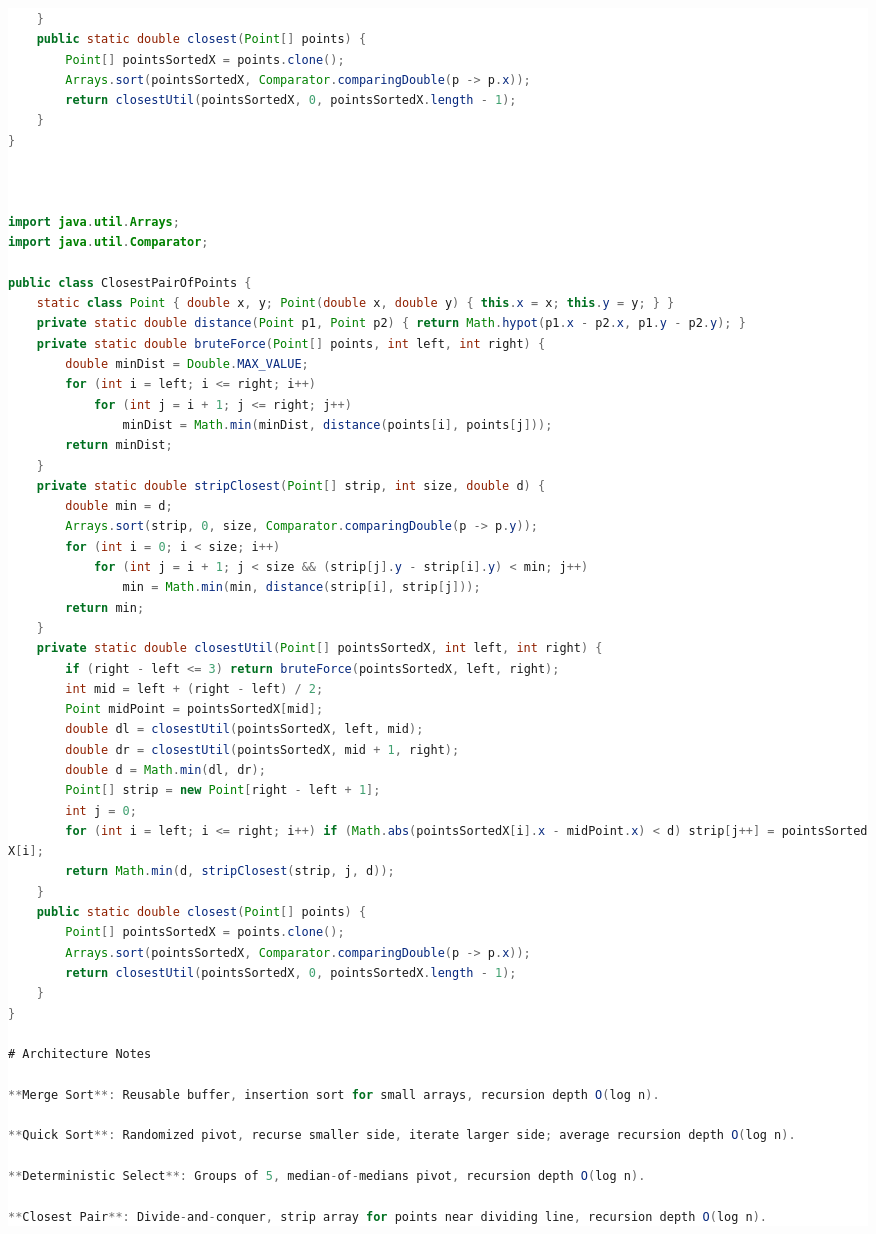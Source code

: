 ```java
    }
    public static double closest(Point[] points) {
        Point[] pointsSortedX = points.clone();
        Arrays.sort(pointsSortedX, Comparator.comparingDouble(p -> p.x));
        return closestUtil(pointsSortedX, 0, pointsSortedX.length - 1);
    }
}


 
import java.util.Arrays;
import java.util.Comparator;

public class ClosestPairOfPoints {
    static class Point { double x, y; Point(double x, double y) { this.x = x; this.y = y; } }
    private static double distance(Point p1, Point p2) { return Math.hypot(p1.x - p2.x, p1.y - p2.y); }
    private static double bruteForce(Point[] points, int left, int right) {
        double minDist = Double.MAX_VALUE;
        for (int i = left; i <= right; i++)
            for (int j = i + 1; j <= right; j++)
                minDist = Math.min(minDist, distance(points[i], points[j]));
        return minDist;
    }
    private static double stripClosest(Point[] strip, int size, double d) {
        double min = d;
        Arrays.sort(strip, 0, size, Comparator.comparingDouble(p -> p.y));
        for (int i = 0; i < size; i++)
            for (int j = i + 1; j < size && (strip[j].y - strip[i].y) < min; j++)
                min = Math.min(min, distance(strip[i], strip[j]));
        return min;
    }
    private static double closestUtil(Point[] pointsSortedX, int left, int right) {
        if (right - left <= 3) return bruteForce(pointsSortedX, left, right);
        int mid = left + (right - left) / 2;
        Point midPoint = pointsSortedX[mid];
        double dl = closestUtil(pointsSortedX, left, mid);
        double dr = closestUtil(pointsSortedX, mid + 1, right);
        double d = Math.min(dl, dr);
        Point[] strip = new Point[right - left + 1];
        int j = 0;
        for (int i = left; i <= right; i++) if (Math.abs(pointsSortedX[i].x - midPoint.x) < d) strip[j++] = pointsSortedX[i];
        return Math.min(d, stripClosest(strip, j, d));
    }
    public static double closest(Point[] points) {
        Point[] pointsSortedX = points.clone();
        Arrays.sort(pointsSortedX, Comparator.comparingDouble(p -> p.x));
        return closestUtil(pointsSortedX, 0, pointsSortedX.length - 1);
    }
}

# Architecture Notes

**Merge Sort**: Reusable buffer, insertion sort for small arrays, recursion depth O(log n).

**Quick Sort**: Randomized pivot, recurse smaller side, iterate larger side; average recursion depth O(log n).

**Deterministic Select**: Groups of 5, median-of-medians pivot, recursion depth O(log n).

**Closest Pair**: Divide-and-conquer, strip array for points near dividing line, recursion depth O(log n).
```